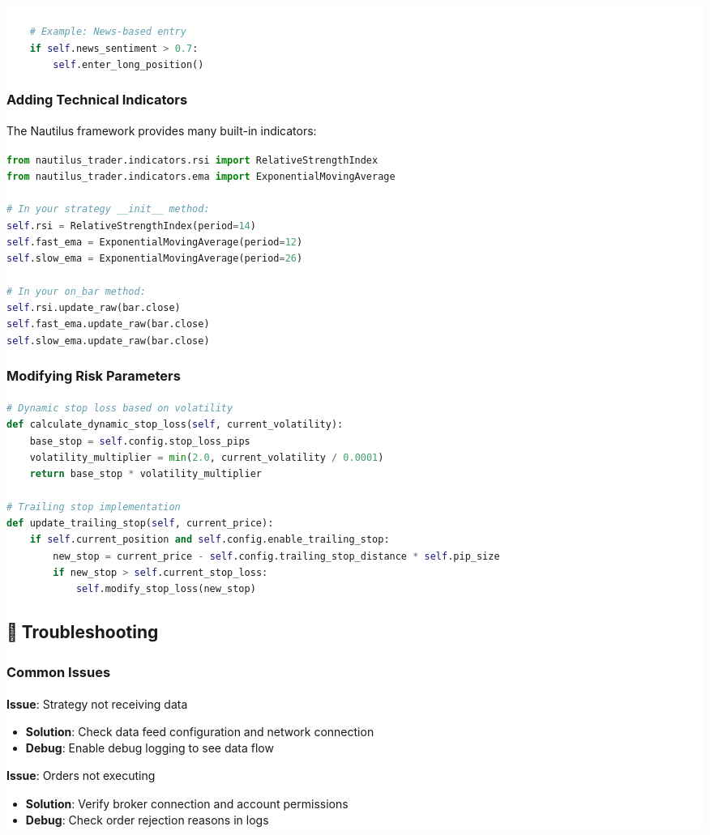 ```python
        
    # Example: News-based entry
    if self.news_sentiment > 0.7:
        self.enter_long_position()
```

### Adding Technical Indicators

The Nautilus framework provides many built-in indicators:

```python
from nautilus_trader.indicators.rsi import RelativeStrengthIndex
from nautilus_trader.indicators.ema import ExponentialMovingAverage

# In your strategy __init__ method:
self.rsi = RelativeStrengthIndex(period=14)
self.fast_ema = ExponentialMovingAverage(period=12)
self.slow_ema = ExponentialMovingAverage(period=26)

# In your on_bar method:
self.rsi.update_raw(bar.close)
self.fast_ema.update_raw(bar.close)
self.slow_ema.update_raw(bar.close)
```

### Modifying Risk Parameters

```python
# Dynamic stop loss based on volatility
def calculate_dynamic_stop_loss(self, current_volatility):
    base_stop = self.config.stop_loss_pips
    volatility_multiplier = min(2.0, current_volatility / 0.0001)
    return base_stop * volatility_multiplier

# Trailing stop implementation
def update_trailing_stop(self, current_price):
    if self.current_position and self.config.enable_trailing_stop:
        new_stop = current_price - self.config.trailing_stop_distance * self.pip_size
        if new_stop > self.current_stop_loss:
            self.modify_stop_loss(new_stop)
```

## 🐛 Troubleshooting

### Common Issues

**Issue**: Strategy not receiving data
- **Solution**: Check data feed configuration and network connection
- **Debug**: Enable debug logging to see data flow

**Issue**: Orders not executing
- **Solution**: Verify broker connection and account permissions
- **Debug**: Check order rejection reasons in logs
